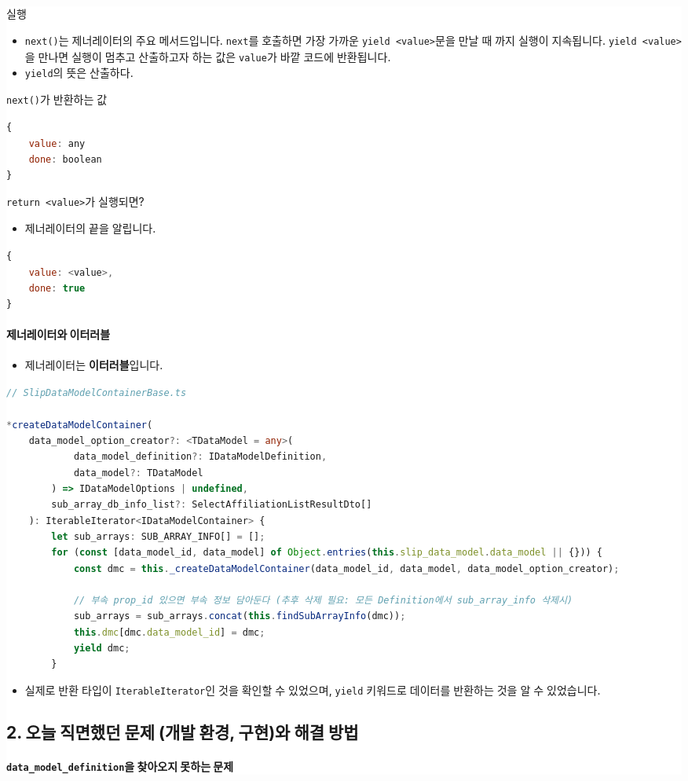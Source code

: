 실행
- `next()`는 제너레이터의 주요 메서드입니다. `next`를 호출하면 가장 가까운 `yield <value>`문을 만날 때 까지 실행이 지속됩니다. `yield <value>`을 만나면 실행이 멈추고 산출하고자 하는 값은 `value`가 바깥 코드에 반환됩니다.
- `yield`의 뜻은 산출하다.

`next()`가 반환하는 값

```javascript
{
    value: any
    done: boolean
}
```

`return <value>`가 실행되면?
- 제너레이터의 끝을 알립니다. 
```javascript
{
    value: <value>,
    done: true
}
```

#### 제너레이터와 이터러블
- 제너레이터는 **이터러블**입니다. 

```typescript
// SlipDataModelContainerBase.ts

*createDataModelContainer(
	data_model_option_creator?: <TDataModel = any>(
			data_model_definition?: IDataModelDefinition,
			data_model?: TDataModel
		) => IDataModelOptions | undefined,
		sub_array_db_info_list?: SelectAffiliationListResultDto[]
	): IterableIterator<IDataModelContainer> {
		let sub_arrays: SUB_ARRAY_INFO[] = [];
		for (const [data_model_id, data_model] of Object.entries(this.slip_data_model.data_model || {})) {
			const dmc = this._createDataModelContainer(data_model_id, data_model, data_model_option_creator);

			// 부속 prop_id 있으면 부속 정보 담아둔다 (추후 삭제 필요: 모든 Definition에서 sub_array_info 삭제시)
			sub_arrays = sub_arrays.concat(this.findSubArrayInfo(dmc));
			this.dmc[dmc.data_model_id] = dmc;
			yield dmc;
		}
```
- 실제로 반환 타입이 `IterableIterator`인 것을 확인할 수 있었으며, `yield` 키워드로 데이터를 반환하는 것을 알 수 있었습니다.

## 2. 오늘 직면했던 문제 (개발 환경, 구현)와 해결 방법

**`data_model_definition`을 찾아오지 못하는 문제**
